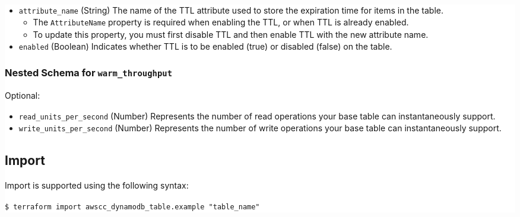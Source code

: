- `attribute_name` (String) The name of the TTL attribute used to store the expiration time for items in the table.
   +  The ``AttributeName`` property is required when enabling the TTL, or when TTL is already enabled.
  +  To update this property, you must first disable TTL and then enable TTL with the new attribute name.
- `enabled` (Boolean) Indicates whether TTL is to be enabled (true) or disabled (false) on the table.


<a id="nestedatt--warm_throughput"></a>
### Nested Schema for `warm_throughput`

Optional:

- `read_units_per_second` (Number) Represents the number of read operations your base table can instantaneously support.
- `write_units_per_second` (Number) Represents the number of write operations your base table can instantaneously support.

## Import

Import is supported using the following syntax:

```shell
$ terraform import awscc_dynamodb_table.example "table_name"
```
